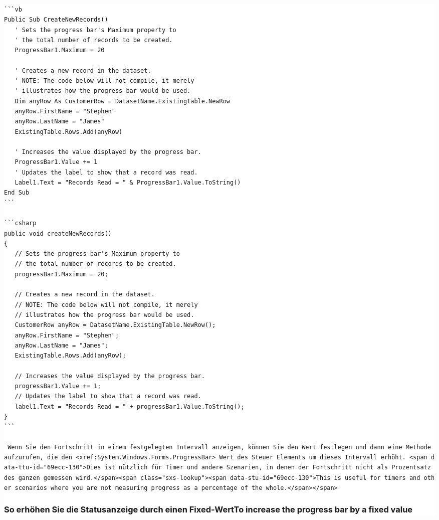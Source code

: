     ```vb  
    Public Sub CreateNewRecords()  
       ' Sets the progress bar's Maximum property to  
       ' the total number of records to be created.  
       ProgressBar1.Maximum = 20  
  
       ' Creates a new record in the dataset.  
       ' NOTE: The code below will not compile, it merely  
       ' illustrates how the progress bar would be used.  
       Dim anyRow As CustomerRow = DatasetName.ExistingTable.NewRow  
       anyRow.FirstName = "Stephen"  
       anyRow.LastName = "James"  
       ExistingTable.Rows.Add(anyRow)  
  
       ' Increases the value displayed by the progress bar.  
       ProgressBar1.Value += 1  
       ' Updates the label to show that a record was read.  
       Label1.Text = "Records Read = " & ProgressBar1.Value.ToString()  
    End Sub  
    ```  
  
    ```csharp  
    public void createNewRecords()  
    {  
       // Sets the progress bar's Maximum property to  
       // the total number of records to be created.  
       progressBar1.Maximum = 20;  
  
       // Creates a new record in the dataset.  
       // NOTE: The code below will not compile, it merely  
       // illustrates how the progress bar would be used.  
       CustomerRow anyRow = DatasetName.ExistingTable.NewRow();  
       anyRow.FirstName = "Stephen";  
       anyRow.LastName = "James";  
       ExistingTable.Rows.Add(anyRow);  
  
       // Increases the value displayed by the progress bar.  
       progressBar1.Value += 1;  
       // Updates the label to show that a record was read.  
       label1.Text = "Records Read = " + progressBar1.Value.ToString();  
    }  
    ```  
  
     Wenn Sie den Fortschritt in einem festgelegten Intervall anzeigen, können Sie den Wert festlegen und dann eine Methode aufzurufen, die den <xref:System.Windows.Forms.ProgressBar> Wert des Steuer Elements um dieses Intervall erhöht. <span data-ttu-id="69ecc-130">Dies ist nützlich für Timer und andere Szenarien, in denen der Fortschritt nicht als Prozentsatz des ganzen gemessen wird.</span><span class="sxs-lookup"><span data-stu-id="69ecc-130">This is useful for timers and other scenarios where you are not measuring progress as a percentage of the whole.</span></span>  
  
### <a name="to-increase-the-progress-bar-by-a-fixed-value"></a><span data-ttu-id="69ecc-131">So erhöhen Sie die Statusanzeige durch einen Fixed-Wert</span><span class="sxs-lookup"><span data-stu-id="69ecc-131">To increase the progress bar by a fixed value</span></span>  
  